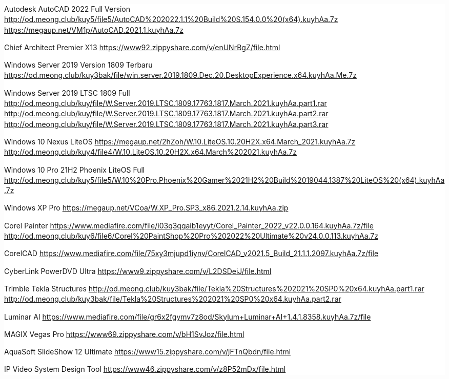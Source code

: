 
Autodesk AutoCAD 2022 Full Version
http://od.meong.club/kuy5/file5/AutoCAD%202022.1.1%20Build%20S.154.0.0%20(x64).kuyhAa.7z
https://megaup.net/VM1p/AutoCAD.2021.1.kuyhAa.7z



Chief Architect Premier X13
https://www92.zippyshare.com/v/enUNrBgZ/file.html


Windows Server 2019 Version 1809 Terbaru
https://od.meong.club/kuy3bak/file/win.server.2019.1809.Dec.20.DesktopExperience.x64.kuyhAa.Me.7z



Windows Server 2019 LTSC 1809 Full
http://od.meong.club/kuy/file/W.Server.2019.LTSC.1809.17763.1817.March.2021.kuyhAa.part1.rar
http://od.meong.club/kuy/file/W.Server.2019.LTSC.1809.17763.1817.March.2021.kuyhAa.part2.rar
http://od.meong.club/kuy/file/W.Server.2019.LTSC.1809.17763.1817.March.2021.kuyhAa.part3.rar


Windows 10 Nexus LiteOS
https://megaup.net/2hZoh/W.10.LiteOS.10.20H2X.x64.March_2021.kuyhAa.7z
http://od.meong.club/kuy4/file4/W.10.LiteOS.10.20H2X.x64.March%202021.kuyhAa.7z

Windows 10 Pro 21H2 Phoenix LiteOS Full
http://od.meong.club/kuy5/file5/W.10%20Pro.Phoenix%20Gamer%2021H2%20Build%2019044.1387%20LiteOS%20(x64).kuyhAa.7z

Windows XP Pro
https://megaup.net/VCoa/W.XP_Pro.SP3_x86.2021.2.14.kuyhAa.zip


Corel Painter
https://www.mediafire.com/file/i03q3qqaib1eyyt/Corel_Painter_2022_v22.0.0.164.kuyhAa.7z/file
http://od.meong.club/kuy6/file6/Corel%20PaintShop%20Pro%202022%20Ultimate%20v24.0.0.113.kuyhAa.7z

CorelCAD
https://www.mediafire.com/file/75xy3mjupd1iynv/CorelCAD_v2021.5_Build_21.1.1.2097.kuyhAa.7z/file


CyberLink PowerDVD Ultra
https://www9.zippyshare.com/v/L2DSDeiJ/file.html



Trimble Tekla Structures
http://od.meong.club/kuy3bak/file/Tekla%20Structures%202021%20SP0%20x64.kuyhAa.part1.rar
http://od.meong.club/kuy3bak/file/Tekla%20Structures%202021%20SP0%20x64.kuyhAa.part2.rar


Luminar AI
https://www.mediafire.com/file/gr6x2fgymv7z8od/Skylum+Luminar+AI+1.4.1.8358.kuyhAa.7z/file

MAGIX Vegas Pro
https://www69.zippyshare.com/v/bH1SvJoz/file.html

AquaSoft SlideShow 12 Ultimate
https://www15.zippyshare.com/v/jFTnQbdn/file.html

IP Video System Design Tool
https://www46.zippyshare.com/v/z8P52mDx/file.html
